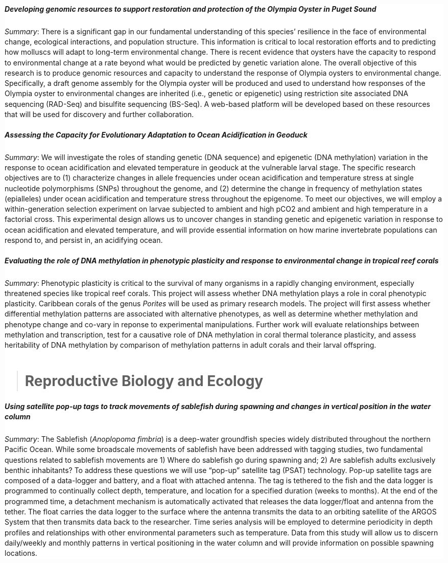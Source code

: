 ##### Developing genomic resources to support restoration and protection of the Olympia Oyster in Puget Sound
_Summary_: There is a significant gap in our fundamental understanding of this species’ resilience in the face of environmental change, ecological interactions, and population structure. This information is critical to local restoration efforts and to predicting how molluscs will adapt to long-term environmental change. There is recent evidence that oysters have the capacity to respond to environmental change at a rate beyond what would be predicted by genetic variation alone. The overall objective of this research is to produce genomic resources and capacity to understand the response of Olympia oysters to environmental change. Specifically, a draft genome assembly for the Olympia oyster will be produced and used to understand how responses of the Olympia oyster to environmental changes are inherited (i.e., genetic or epigenetic) using restriction site associated DNA sequencing (RAD-Seq) and bisulfite sequencing (BS-Seq). A web-based platform will be developed based on these resources that will be used for discovery and further collaboration.

##### Assessing the Capacity for Evolutionary Adaptation to Ocean Acidification in Geoduck
_Summary_: We will investigate the roles of standing genetic (DNA sequence) and epigenetic (DNA methylation) variation in the response to ocean acidification and elevated temperature in geoduck at the vulnerable larval stage. The specific research objectives are to (1) characterize changes in allele frequencies under ocean acidification and temperature stress at single nucleotide polymorphisms (SNPs) throughout the genome, and (2) determine the change in frequency of methylation states (epialleles) under ocean acidification and temperature stress throughout the epigenome. To meet our objectives, we will employ a within-generation selection experiment on larvae subjected to ambient and high pCO2 and ambient and high temperature in a factorial cross. This experimental design allows us to uncover changes in standing genetic and epigenetic variation in response to ocean acidification and elevated temperature, and will provide essential information on how marine invertebrate populations can respond to, and persist in, an acidifying ocean.

##### Evaluating the role of DNA methylation in phenotypic plasticity and response to environmental change in tropical reef corals
_Summary_: Phenotypic plasticity is critical to the survival of many organisms in a rapidly changing environment, especially threatened species like tropical reef corals. This project will assess whether DNA methylation plays a role in coral phenotypic plasticity. Caribbean corals of the genus _Porites_ will be used as primary research models. The project will first assess whether differential methylation patterns are associated with alternative phenotypes, as well as determine whether methylation and phenotype change and co-vary in reponse to experimental manipulations. Further work will evaluate relationships between methylation and transcription, test for a causative role of DNA methylation in coral thermal tolerance plasticity, and assess heritability of DNA methylation by comparison of methylation patterns in adult corals and their larval offspring. 


 
<blockquote>
<h1>Reproductive Biology and Ecology</h1>
</blockquote>

##### Using satellite pop-up tags to track movements of sablefish during spawning and changes in vertical position in the water column
_Summary_: The Sablefish (_Anoplopoma fimbria_) is a deep-water groundfish species widely distributed throughout the northern Pacific Ocean. While some broadscale movements of sablefish have been addressed with tagging studies, two fundamental questions related to sablefish movements are 1) Where do sablefish go during spawning and; 2) Are sablefish adults exclusively benthic inhabitants? To address these questions we will use “pop-up” satellite tag (PSAT) technology. Pop-up satellite tags are composed of a data-logger and battery, and a float with attached antenna. The tag is tethered to the fish and the data logger is programmed to continually collect depth, temperature, and location for a specified duration (weeks to months). At the end of the programmed time, a detachment mechanism is automatically activated that releases the data logger/float and antenna from the tether. The float carries the data logger to the surface where the antenna transmits the data to an orbiting satellite of the ARGOS System that then transmits data back to the researcher. Time series analysis will be employed to determine periodicity in depth profiles and relationships with other environmental parameters such as temperature. Data from this study will allow us to discern daily/weekly and monthly patterns in vertical positioning in the water column and will provide information on possible spawning locations.
